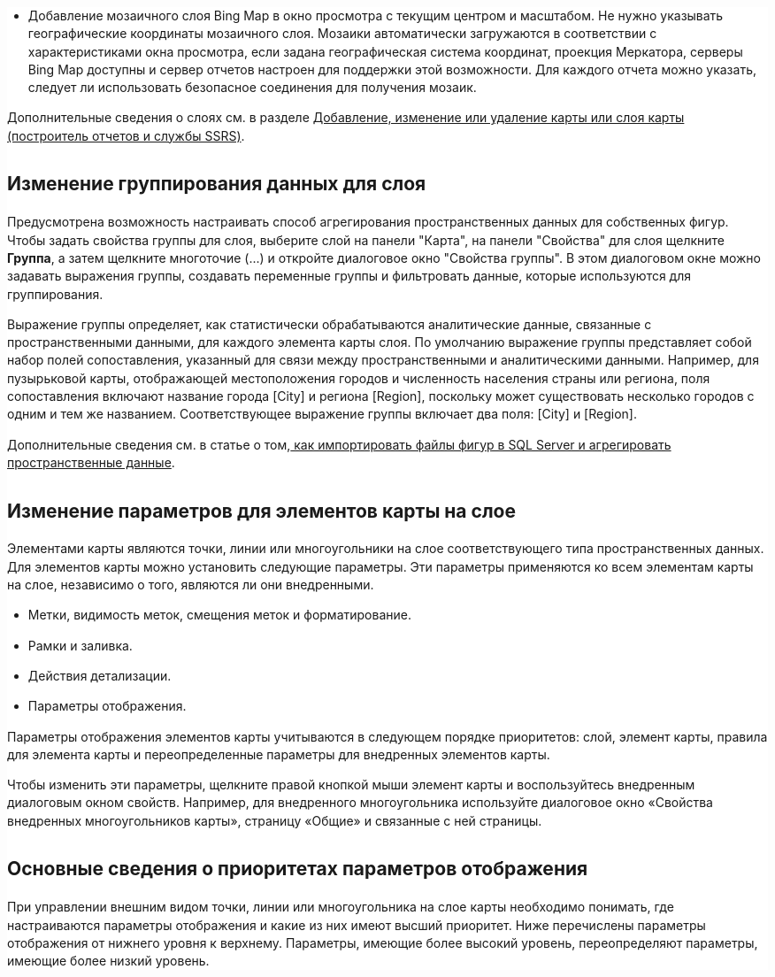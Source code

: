 -   Добавление мозаичного слоя Bing Map в окно просмотра с текущим центром и масштабом. Не нужно указывать географические координаты мозаичного слоя. Мозаики автоматически загружаются в соответствии с характеристиками окна просмотра, если задана географическая система координат, проекция Меркатора, серверы Bing Map доступны и сервер отчетов настроен для поддержки этой возможности. Для каждого отчета можно указать, следует ли использовать безопасное соединения для получения мозаик.  
  
 Дополнительные сведения о слоях см. в разделе [Добавление, изменение или удаление карты или слоя карты (построитель отчетов и службы SSRS)](../../reporting-services/report-design/add-change-or-delete-a-map-or-map-layer-report-builder-and-ssrs.md).  
  
##  <a name="change-data-grouping-for-the-layer"></a><a name="DataGrouping"></a> Изменение группирования данных для слоя  
 Предусмотрена возможность настраивать способ агрегирования пространственных данных для собственных фигур. Чтобы задать свойства группы для слоя, выберите слой на панели "Карта", на панели "Свойства" для слоя щелкните **Группа**, а затем щелкните многоточие (...) и откройте диалоговое окно "Свойства группы". В этом диалоговом окне можно задавать выражения группы, создавать переменные группы и фильтровать данные, которые используются для группирования.  
  
 Выражение группы определяет, как статистически обрабатываются аналитические данные, связанные с пространственными данными, для каждого элемента карты слоя. По умолчанию выражение группы представляет собой набор полей сопоставления, указанный для связи между пространственными и аналитическими данными. Например, для пузырьковой карты, отображающей местоположения городов и численность населения страны или региона, поля сопоставления включают название города [City] и региона [Region], поскольку может существовать несколько городов с одним и тем же названием. Соответствующее выражение группы включает два поля: [City] и [Region].  
  
 Дополнительные сведения см. в статье о том,[ как импортировать файлы фигур в SQL Server и агрегировать пространственные данные](https://docs.microsoft.com/archive/blogs/seanboon/sql-server-2008-r2-map-tips-how-to-import-shapefiles-into-sql-server-and-aggregate-spatial-data).  
  
##  <a name="change-options-for-the-map-elements-on-the-layer"></a><a name="MapElements"></a> Изменение параметров для элементов карты на слое  
 Элементами карты являются точки, линии или многоугольники на слое соответствующего типа пространственных данных. Для элементов карты можно установить следующие параметры. Эти параметры применяются ко всем элементам карты на слое, независимо о того, являются ли они внедренными.  
  
-   Метки, видимость меток, смещения меток и форматирование.  
  
-   Рамки и заливка.  
  
-   Действия детализации.  
  
-   Параметры отображения.  
  
 Параметры отображения элементов карты учитываются в следующем порядке приоритетов: слой, элемент карты, правила для элемента карты и переопределенные параметры для внедренных элементов карты.  
  
 Чтобы изменить эти параметры, щелкните правой кнопкой мыши элемент карты и воспользуйтесь внедренным диалоговым окном свойств. Например, для внедренного многоугольника используйте диалоговое окно «Свойства внедренных многоугольников карты», страницу «Общие» и связанные с ней страницы.  
  
##  <a name="understanding-display-option-precedence"></a><a name="Precedence"></a> Основные сведения о приоритетах параметров отображения  
 При управлении внешним видом точки, линии или многоугольника на слое карты необходимо понимать, где настраиваются параметры отображения и какие из них имеют высший приоритет. Ниже перечислены параметры отображения от нижнего уровня к верхнему. Параметры, имеющие более высокий уровень, переопределяют параметры, имеющие более низкий уровень.  
  